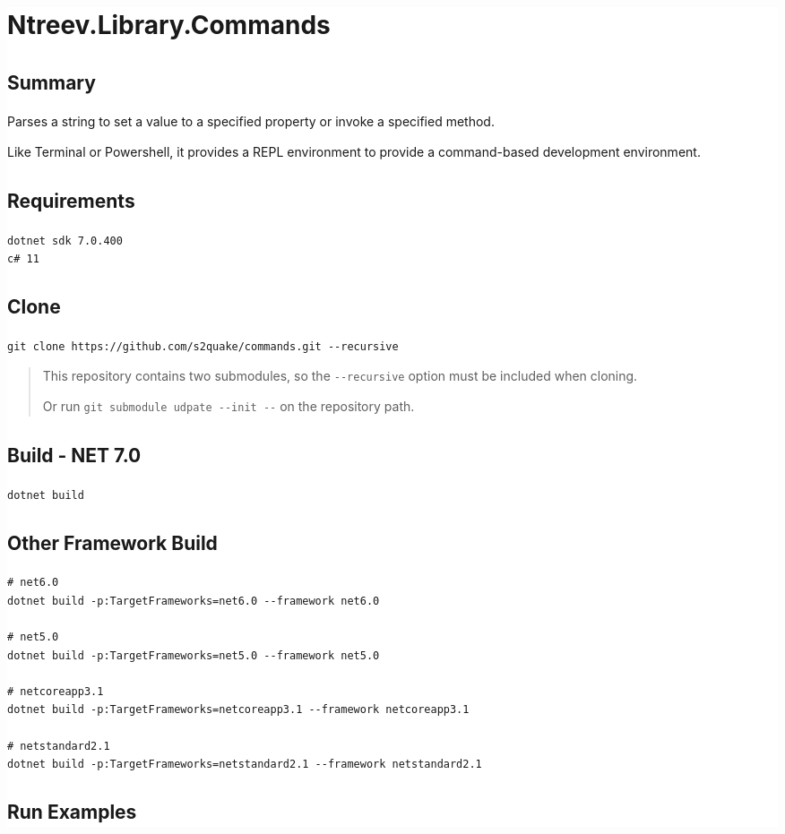 # Ntreev.Library.Commands

## Summary

Parses a string to set a value to a specified property or invoke a specified method.

Like Terminal or Powershell, it provides a REPL environment to provide a command-based development environment.

## Requirements

```plain
dotnet sdk 7.0.400
c# 11
```

## Clone

```plain
git clone https://github.com/s2quake/commands.git --recursive
```

> This repository contains two submodules, so the ``--recursive`` option must be included when cloning.
>
> Or run ``git submodule udpate --init --`` on the repository path.

## Build - NET 7.0

```plain
dotnet build
```

## Other Framework Build

```shell
# net6.0
dotnet build -p:TargetFrameworks=net6.0 --framework net6.0

# net5.0
dotnet build -p:TargetFrameworks=net5.0 --framework net5.0

# netcoreapp3.1
dotnet build -p:TargetFrameworks=netcoreapp3.1 --framework netcoreapp3.1

# netstandard2.1
dotnet build -p:TargetFrameworks=netstandard2.1 --framework netstandard2.1

```

## Run Examples

